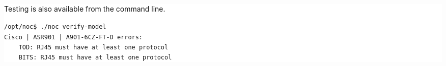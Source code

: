 Testing is also available from the command line.

```shell title="Output Example"
/opt/noc$ ./noc verify-model
Cisco | ASR901 | A901-6CZ-FT-D errors:
    TOD: RJ45 must have at least one protocol
    BITS: RJ45 must have at least one protocol
```
